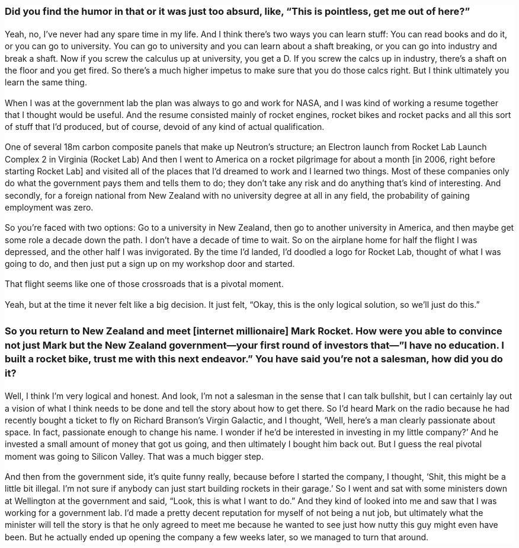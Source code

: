 ### Did you find the humor in that or it was just too absurd, like, “This is pointless, get me out of here?”

Yeah, no, I’ve never had any spare time in my life. And I think there’s two ways you can learn stuff: You can read books and do it, or you can go to university. You can go to university and you can learn about a shaft breaking, or you can go into industry and break a shaft. Now if you screw the calculus up at university, you get a D. If you screw the calcs up in industry, there’s a shaft on the floor and you get fired. So there’s a much higher impetus to make sure that you do those calcs right. But I think ultimately you learn the same thing. 

When I was at the government lab the plan was always to go and work for NASA, and I was kind of working a resume together that I thought would be useful. And the resume consisted mainly of rocket engines, rocket bikes and rocket packs and all this sort of stuff that I’d produced, but of course, devoid of any kind of actual qualification. 

One of several 18m carbon composite panels that make up Neutron’s structure; an Electron launch from Rocket Lab Launch Complex 2 in Virginia (Rocket Lab)
And then I went to America on a rocket pilgrimage for about a month [in 2006, right before starting Rocket Lab] and visited all of the places that I’d dreamed to work and I learned two things. Most of these companies only do what the government pays them and tells them to do; they don’t take any risk and do anything that’s kind of interesting. And secondly, for a foreign national from New Zealand with no university degree at all in any field, the probability of gaining employment was zero. 

So you’re faced with two options: Go to a university in New Zealand, then go to another university in America, and then maybe get some role a decade down the path. I don’t have a decade of time to wait. So on the airplane home for half the flight I was depressed, and the other half I was invigorated. By the time I’d landed, I’d doodled a logo for Rocket Lab, thought of what I was going to do, and then just put a sign up on my workshop door and started.

That flight seems like one of those crossroads that is a pivotal moment.

Yeah, but at the time it never felt like a big decision. It just felt, “Okay, this is the only logical solution, so we’ll just do this.”

### So you return to New Zealand and meet [internet millionaire] Mark Rocket. How were you able to convince not just Mark but the New Zealand government—your first round of investors that—”I have no education. I built a rocket bike, trust me with this next endeavor.” You have said you’re not a salesman, how did you do it?

Well, I think I’m very logical and honest. And look, I’m not a salesman in the sense that I can talk bullshit, but I can certainly lay out a vision of what I think needs to be done and tell the story about how to get there. So I’d heard Mark on the radio because he had recently bought a ticket to fly on Richard Branson’s Virgin Galactic, and I thought, ‘Well, here’s a man clearly passionate about space. In fact, passionate enough to change his name. I wonder if he’d be interested in investing in my little company?’ And he invested a small amount of money that got us going, and then ultimately I bought him back out. But I guess the real pivotal moment was going to Silicon Valley. That was a much bigger step. 

And then from the government side, it’s quite funny really, because before I started the company, I thought, ‘Shit, this might be a little bit illegal. I’m not sure if anybody can just start building rockets in their garage.’ So I went and sat with some ministers down at Wellington at the government and said, “Look, this is what I want to do.” And they kind of looked into me and saw that I was working for a government lab. I’d made a pretty decent reputation for myself of not being a nut job, but ultimately what the minister will tell the story is that he only agreed to meet me because he wanted to see just how nutty this guy might even have been. But he actually ended up opening the company a few weeks later, so we managed to turn that around.
